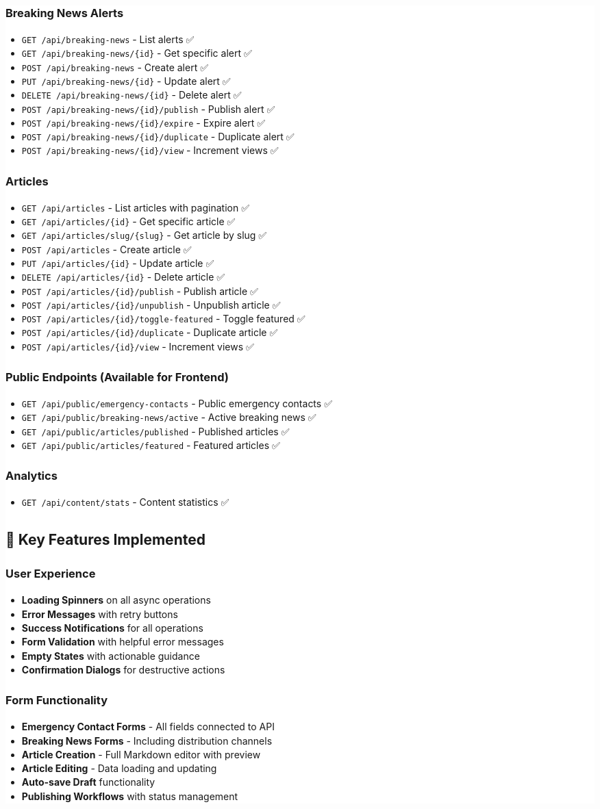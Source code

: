 ### **Breaking News Alerts**
- `GET /api/breaking-news` - List alerts ✅
- `GET /api/breaking-news/{id}` - Get specific alert ✅
- `POST /api/breaking-news` - Create alert ✅
- `PUT /api/breaking-news/{id}` - Update alert ✅
- `DELETE /api/breaking-news/{id}` - Delete alert ✅
- `POST /api/breaking-news/{id}/publish` - Publish alert ✅
- `POST /api/breaking-news/{id}/expire` - Expire alert ✅
- `POST /api/breaking-news/{id}/duplicate` - Duplicate alert ✅
- `POST /api/breaking-news/{id}/view` - Increment views ✅

### **Articles**
- `GET /api/articles` - List articles with pagination ✅
- `GET /api/articles/{id}` - Get specific article ✅
- `GET /api/articles/slug/{slug}` - Get article by slug ✅
- `POST /api/articles` - Create article ✅
- `PUT /api/articles/{id}` - Update article ✅
- `DELETE /api/articles/{id}` - Delete article ✅
- `POST /api/articles/{id}/publish` - Publish article ✅
- `POST /api/articles/{id}/unpublish` - Unpublish article ✅
- `POST /api/articles/{id}/toggle-featured` - Toggle featured ✅
- `POST /api/articles/{id}/duplicate` - Duplicate article ✅
- `POST /api/articles/{id}/view` - Increment views ✅

### **Public Endpoints (Available for Frontend)**
- `GET /api/public/emergency-contacts` - Public emergency contacts ✅
- `GET /api/public/breaking-news/active` - Active breaking news ✅
- `GET /api/public/articles/published` - Published articles ✅
- `GET /api/public/articles/featured` - Featured articles ✅

### **Analytics**
- `GET /api/content/stats` - Content statistics ✅

## 🎯 **Key Features Implemented**

### **User Experience**
- **Loading Spinners** on all async operations
- **Error Messages** with retry buttons
- **Success Notifications** for all operations
- **Form Validation** with helpful error messages
- **Empty States** with actionable guidance
- **Confirmation Dialogs** for destructive actions

### **Form Functionality**
- **Emergency Contact Forms** - All fields connected to API
- **Breaking News Forms** - Including distribution channels
- **Article Creation** - Full Markdown editor with preview
- **Article Editing** - Data loading and updating
- **Auto-save Draft** functionality
- **Publishing Workflows** with status management
